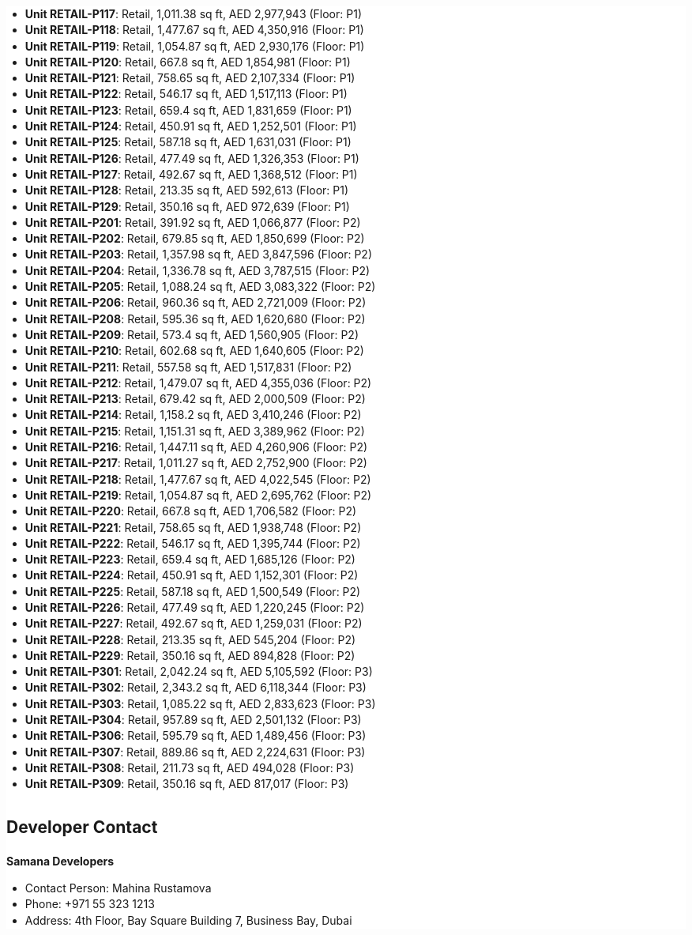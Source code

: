 - **Unit RETAIL-P117**: Retail, 1,011.38 sq ft, AED 2,977,943 (Floor: P1)
- **Unit RETAIL-P118**: Retail, 1,477.67 sq ft, AED 4,350,916 (Floor: P1)
- **Unit RETAIL-P119**: Retail, 1,054.87 sq ft, AED 2,930,176 (Floor: P1)
- **Unit RETAIL-P120**: Retail, 667.8 sq ft, AED 1,854,981 (Floor: P1)
- **Unit RETAIL-P121**: Retail, 758.65 sq ft, AED 2,107,334 (Floor: P1)
- **Unit RETAIL-P122**: Retail, 546.17 sq ft, AED 1,517,113 (Floor: P1)
- **Unit RETAIL-P123**: Retail, 659.4 sq ft, AED 1,831,659 (Floor: P1)
- **Unit RETAIL-P124**: Retail, 450.91 sq ft, AED 1,252,501 (Floor: P1)
- **Unit RETAIL-P125**: Retail, 587.18 sq ft, AED 1,631,031 (Floor: P1)
- **Unit RETAIL-P126**: Retail, 477.49 sq ft, AED 1,326,353 (Floor: P1)
- **Unit RETAIL-P127**: Retail, 492.67 sq ft, AED 1,368,512 (Floor: P1)
- **Unit RETAIL-P128**: Retail, 213.35 sq ft, AED 592,613 (Floor: P1)
- **Unit RETAIL-P129**: Retail, 350.16 sq ft, AED 972,639 (Floor: P1)
- **Unit RETAIL-P201**: Retail, 391.92 sq ft, AED 1,066,877 (Floor: P2)
- **Unit RETAIL-P202**: Retail, 679.85 sq ft, AED 1,850,699 (Floor: P2)
- **Unit RETAIL-P203**: Retail, 1,357.98 sq ft, AED 3,847,596 (Floor: P2)
- **Unit RETAIL-P204**: Retail, 1,336.78 sq ft, AED 3,787,515 (Floor: P2)
- **Unit RETAIL-P205**: Retail, 1,088.24 sq ft, AED 3,083,322 (Floor: P2)
- **Unit RETAIL-P206**: Retail, 960.36 sq ft, AED 2,721,009 (Floor: P2)
- **Unit RETAIL-P208**: Retail, 595.36 sq ft, AED 1,620,680 (Floor: P2)
- **Unit RETAIL-P209**: Retail, 573.4 sq ft, AED 1,560,905 (Floor: P2)
- **Unit RETAIL-P210**: Retail, 602.68 sq ft, AED 1,640,605 (Floor: P2)
- **Unit RETAIL-P211**: Retail, 557.58 sq ft, AED 1,517,831 (Floor: P2)
- **Unit RETAIL-P212**: Retail, 1,479.07 sq ft, AED 4,355,036 (Floor: P2)
- **Unit RETAIL-P213**: Retail, 679.42 sq ft, AED 2,000,509 (Floor: P2)
- **Unit RETAIL-P214**: Retail, 1,158.2 sq ft, AED 3,410,246 (Floor: P2)
- **Unit RETAIL-P215**: Retail, 1,151.31 sq ft, AED 3,389,962 (Floor: P2)
- **Unit RETAIL-P216**: Retail, 1,447.11 sq ft, AED 4,260,906 (Floor: P2)
- **Unit RETAIL-P217**: Retail, 1,011.27 sq ft, AED 2,752,900 (Floor: P2)
- **Unit RETAIL-P218**: Retail, 1,477.67 sq ft, AED 4,022,545 (Floor: P2)
- **Unit RETAIL-P219**: Retail, 1,054.87 sq ft, AED 2,695,762 (Floor: P2)
- **Unit RETAIL-P220**: Retail, 667.8 sq ft, AED 1,706,582 (Floor: P2)
- **Unit RETAIL-P221**: Retail, 758.65 sq ft, AED 1,938,748 (Floor: P2)
- **Unit RETAIL-P222**: Retail, 546.17 sq ft, AED 1,395,744 (Floor: P2)
- **Unit RETAIL-P223**: Retail, 659.4 sq ft, AED 1,685,126 (Floor: P2)
- **Unit RETAIL-P224**: Retail, 450.91 sq ft, AED 1,152,301 (Floor: P2)
- **Unit RETAIL-P225**: Retail, 587.18 sq ft, AED 1,500,549 (Floor: P2)
- **Unit RETAIL-P226**: Retail, 477.49 sq ft, AED 1,220,245 (Floor: P2)
- **Unit RETAIL-P227**: Retail, 492.67 sq ft, AED 1,259,031 (Floor: P2)
- **Unit RETAIL-P228**: Retail, 213.35 sq ft, AED 545,204 (Floor: P2)
- **Unit RETAIL-P229**: Retail, 350.16 sq ft, AED 894,828 (Floor: P2)
- **Unit RETAIL-P301**: Retail, 2,042.24 sq ft, AED 5,105,592 (Floor: P3)
- **Unit RETAIL-P302**: Retail, 2,343.2 sq ft, AED 6,118,344 (Floor: P3)
- **Unit RETAIL-P303**: Retail, 1,085.22 sq ft, AED 2,833,623 (Floor: P3)
- **Unit RETAIL-P304**: Retail, 957.89 sq ft, AED 2,501,132 (Floor: P3)
- **Unit RETAIL-P306**: Retail, 595.79 sq ft, AED 1,489,456 (Floor: P3)
- **Unit RETAIL-P307**: Retail, 889.86 sq ft, AED 2,224,631 (Floor: P3)
- **Unit RETAIL-P308**: Retail, 211.73 sq ft, AED 494,028 (Floor: P3)
- **Unit RETAIL-P309**: Retail, 350.16 sq ft, AED 817,017 (Floor: P3)

## Developer Contact
**Samana Developers**
- Contact Person: Mahina Rustamova
- Phone: +971 55 323 1213
- Address: 4th Floor, Bay Square Building 7, Business Bay, Dubai
